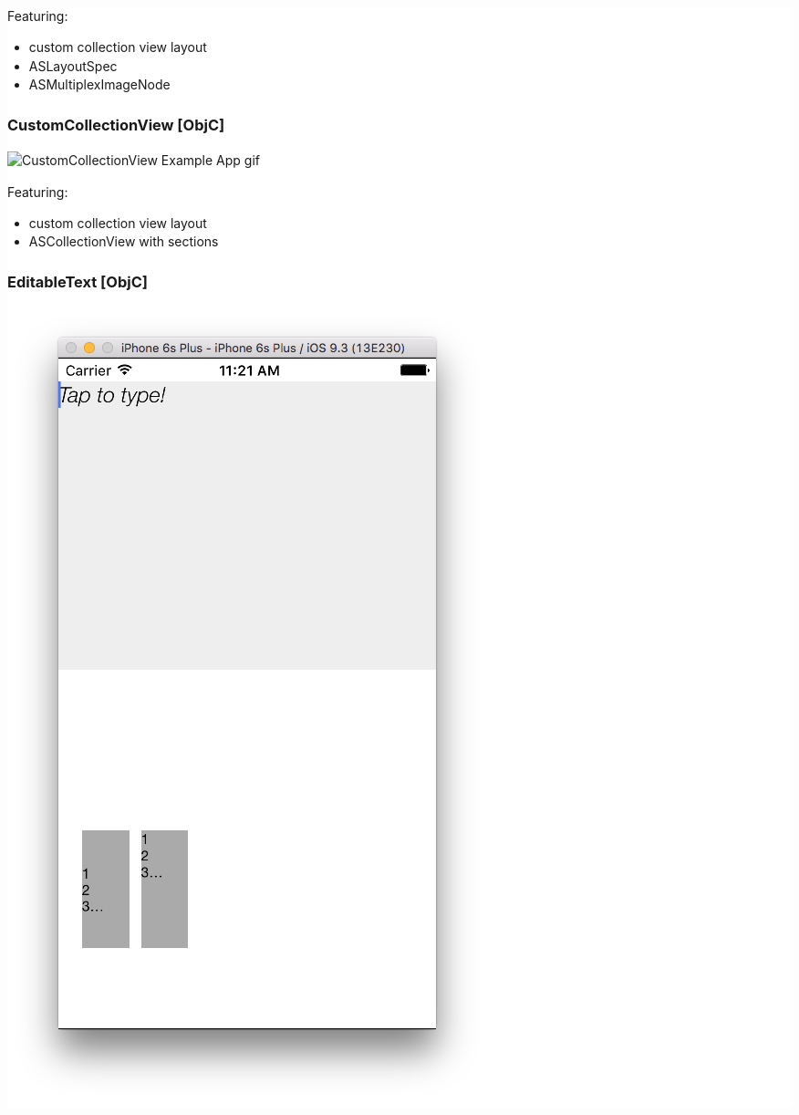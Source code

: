 Featuring:
- custom collection view layout
- ASLayoutSpec
- ASMultiplexImageNode

### CustomCollectionView [ObjC]

![CustomCollectionView Example App gif](./Screenshots/CustomCollectionView.gif?raw=true)
 
Featuring:
- custom collection view layout
- ASCollectionView with sections

### EditableText [ObjC]

![EditableText Example App Screenshot](./Screenshots/EditableText.png?raw=true)
 